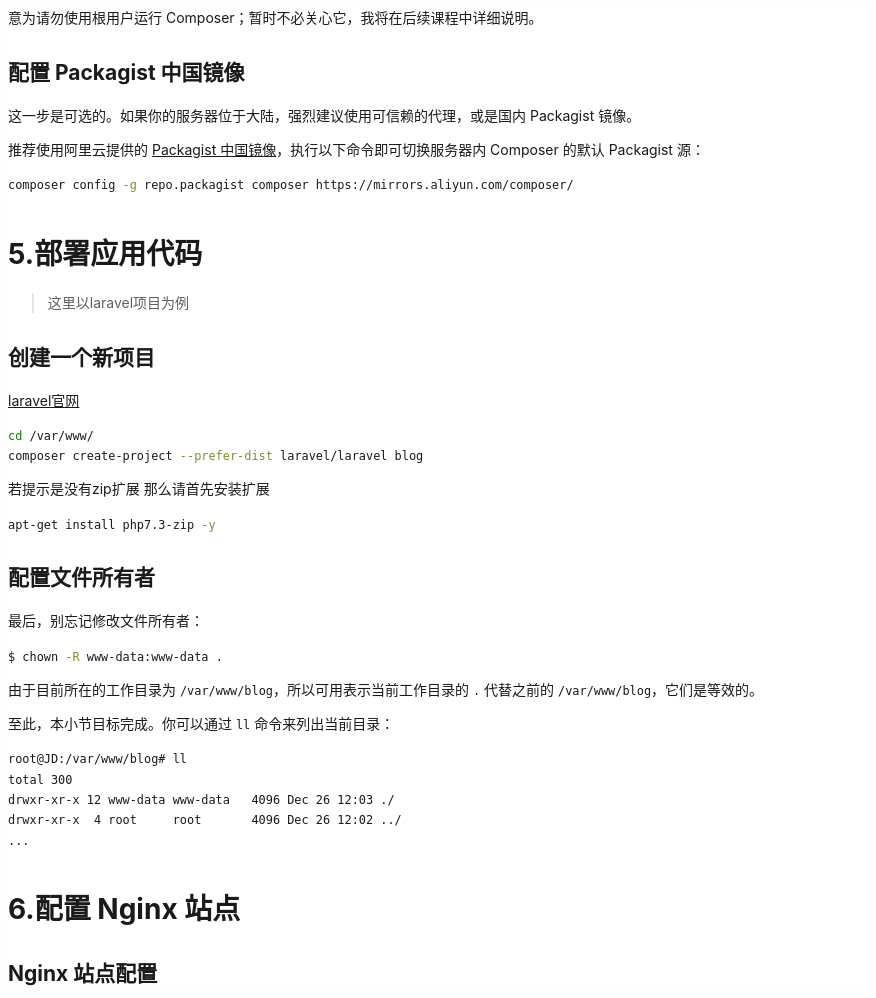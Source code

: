 意为请勿使用根用户运行 Composer；暂时不必关心它，我将在后续课程中详细说明。

## 配置 Packagist 中国镜像

这一步是可选的。如果你的服务器位于大陆，强烈建议使用可信赖的代理，或是国内 Packagist 镜像。

推荐使用阿里云提供的 [Packagist 中国镜像](https://developer.aliyun.com/composer)，执行以下命令即可切换服务器内 Composer 的默认 Packagist 源：

```bash
composer config -g repo.packagist composer https://mirrors.aliyun.com/composer/
```

# 5.部署应用代码

>这里以laravel项目为例

## 创建一个新项目
[laravel官网](https://laravel.com/docs/6.x/installation#installation)

```bash
cd /var/www/
composer create-project --prefer-dist laravel/laravel blog
```
若提示是没有zip扩展  那么请首先安装扩展

```bash
apt-get install php7.3-zip -y
```

## 配置文件所有者

最后，别忘记修改文件所有者：

```bash
$ chown -R www-data:www-data .
```

由于目前所在的工作目录为 `/var/www/blog`，所以可用表示当前工作目录的 `.` 代替之前的 `/var/www/blog`，它们是等效的。

至此，本小节目标完成。你可以通过 `ll` 命令来列出当前目录：

```bash
root@JD:/var/www/blog# ll
total 300
drwxr-xr-x 12 www-data www-data   4096 Dec 26 12:03 ./
drwxr-xr-x  4 root     root       4096 Dec 26 12:02 ../
...
```

# 6.配置 Nginx 站点


## Nginx 站点配置
